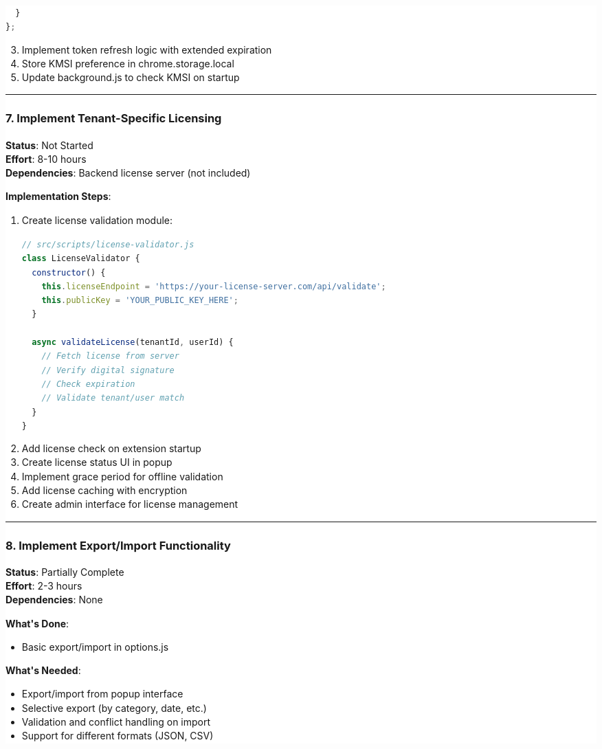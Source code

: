    ```javascript
     }
   };
   ```
3. Implement token refresh logic with extended expiration
4. Store KMSI preference in chrome.storage.local
5. Update background.js to check KMSI on startup

---

### 7. Implement Tenant-Specific Licensing
**Status**: Not Started  
**Effort**: 8-10 hours  
**Dependencies**: Backend license server (not included)

**Implementation Steps**:
1. Create license validation module:
   ```javascript
   // src/scripts/license-validator.js
   class LicenseValidator {
     constructor() {
       this.licenseEndpoint = 'https://your-license-server.com/api/validate';
       this.publicKey = 'YOUR_PUBLIC_KEY_HERE';
     }
     
     async validateLicense(tenantId, userId) {
       // Fetch license from server
       // Verify digital signature
       // Check expiration
       // Validate tenant/user match
     }
   }
   ```
2. Add license check on extension startup
3. Create license status UI in popup
4. Implement grace period for offline validation
5. Add license caching with encryption
6. Create admin interface for license management

---

### 8. Implement Export/Import Functionality
**Status**: Partially Complete  
**Effort**: 2-3 hours  
**Dependencies**: None

**What's Done**:
- Basic export/import in options.js

**What's Needed**:
- Export/import from popup interface
- Selective export (by category, date, etc.)
- Validation and conflict handling on import
- Support for different formats (JSON, CSV)
